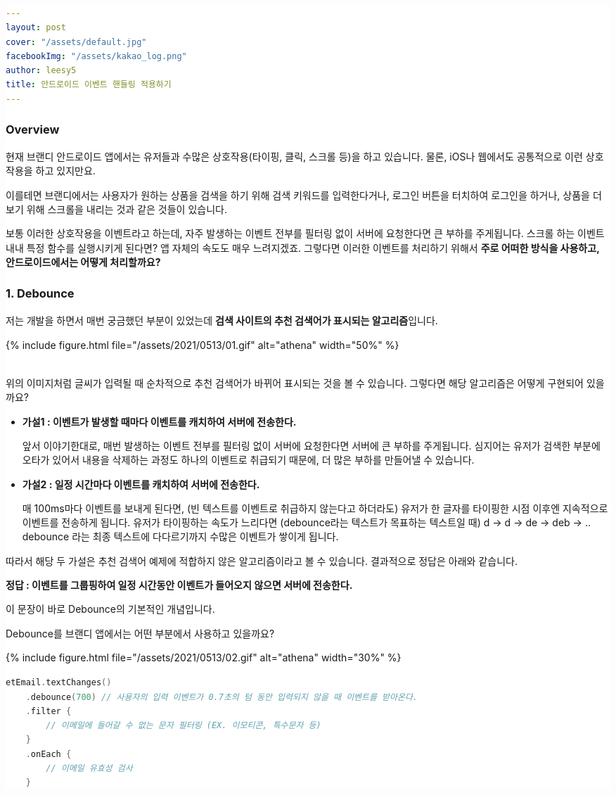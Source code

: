 ```yaml
---
layout: post
cover: "/assets/default.jpg"
facebookImg: "/assets/kakao_log.png"
author: leesy5
title: 안드로이드 이벤트 핸들링 적용하기
---
```


### Overview

현재 브랜디 안드로이드 앱에서는 유저들과 수많은 상호작용(타이핑, 클릭, 스크롤 등)을 하고 있습니다. 물론, iOS나 웹에서도 공통적으로 이런 상호작용을 하고 있지만요.

이를테면 브랜디에서는 사용자가 원하는 상품을 검색을 하기 위해 검색 키워드를 입력한다거나, 로그인 버튼을 터치하여 로그인을 하거나, 상품을 더 보기 위해 스크롤을 내리는 것과 같은 것들이 있습니다.

보통 이러한 상호작용을 이벤트라고 하는데, 자주 발생하는 이벤트 전부를 필터링 없이 서버에 요청한다면 큰 부하를 주게됩니다. 스크롤 하는 이벤트 내내 특정 함수를 실행시키게 된다면? 앱 자체의 속도도 매우 느려지겠죠. 그렇다면 이러한 이벤트를 처리하기 위해서 **주로 어떠한 방식을 사용하고, 안드로이드에서는 어떻게 처리할까요?**

### 1. Debounce

저는 개발을 하면서 매번 궁금했던 부분이 있었는데 **검색 사이트의 추천 검색어가 표시되는 알고리즘**입니다.

{% include figure.html file="/assets/2021/0513/01.gif" alt="athena" width="50%" %}

<br/>
위의 이미지처럼 글씨가 입력될 때 순차적으로 추천 검색어가 바뀌어 표시되는 것을 볼 수 있습니다. 그렇다면 해당 알고리즘은 어떻게 구현되어 있을까요?

- **가설1 : 이벤트가 발생할 때마다 이벤트를 캐치하여 서버에 전송한다.**

    앞서 이야기한대로, 매번 발생하는 이벤트 전부를 필터링 없이 서버에 요청한다면 서버에 큰 부하를 주게됩니다. 심지어는 유저가 검색한 부분에 오타가 있어서 내용을 삭제하는 과정도 하나의 이벤트로 취급되기 때문에, 더 많은 부하를 만들어낼 수 있습니다.

- **가설2 : 일정 시간마다 이벤트를 캐치하여 서버에 전송한다.**

    매 100ms마다 이벤트를 보내게 된다면, (빈 텍스트를 이벤트로 취급하지 않는다고 하더라도) 유저가 한 글자를 타이핑한 시점 이후엔 지속적으로 이벤트를 전송하게 됩니다. 유저가 타이핑하는 속도가 느리다면 (debounce라는 텍스트가 목표하는 텍스트일 때) d → d → de → deb → .. debounce 라는 최종 텍스트에 다다르기까지 수많은 이벤트가 쌓이게 됩니다.

따라서 해당 두 가설은 추천 검색어 예제에 적합하지 않은 알고리즘이라고 볼 수 있습니다. 결과적으로 정답은 아래와 같습니다.

**정답 : 이벤트를 그룹핑하여 일정 시간동안 이벤트가 들어오지 않으면 서버에 전송한다.**

이 문장이 바로 Debounce의 기본적인 개념입니다.

Debounce를 브랜디 앱에서는 어떤 부분에서 사용하고 있을까요?
<br/>

{% include figure.html file="/assets/2021/0513/02.gif" alt="athena" width="30%" %}
<br/>
```kotlin
etEmail.textChanges()
    .debounce(700) // 사용자의 입력 이벤트가 0.7초의 텀 동안 입력되지 않을 때 이벤트를 받아온다.
    .filter {
        // 이메일에 들어갈 수 없는 문자 필터링 (EX. 이모티콘, 특수문자 등)
    }
    .onEach {
        // 이메일 유효성 검사
    }
```
